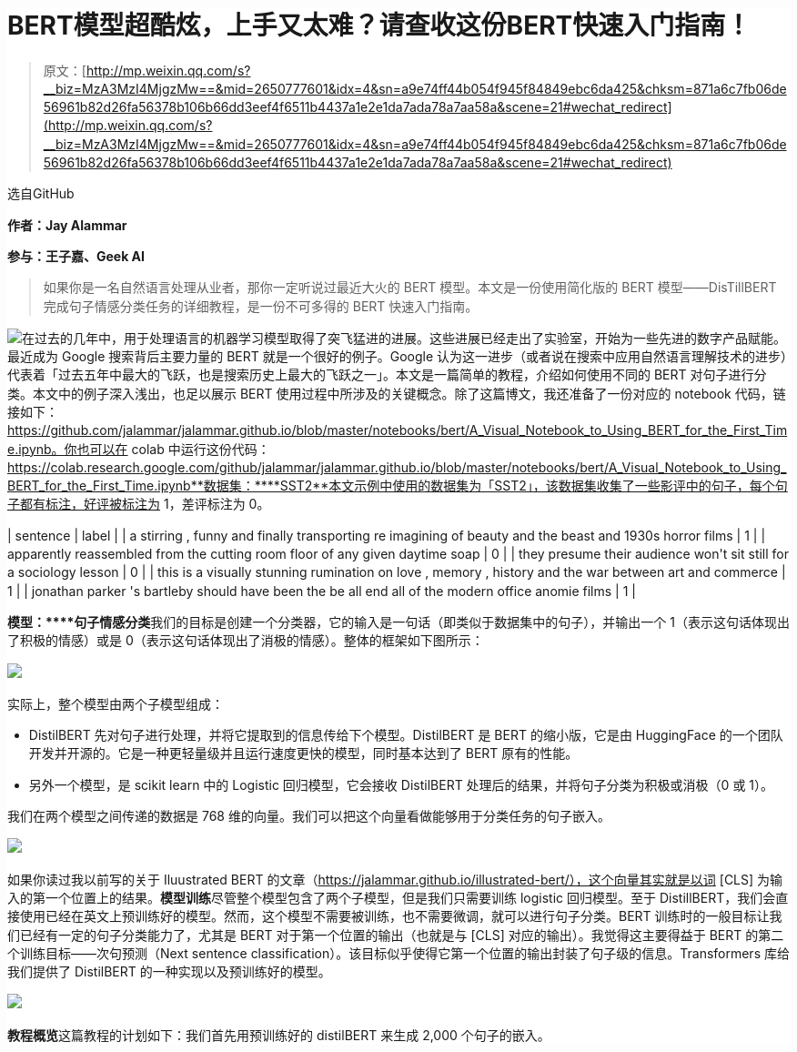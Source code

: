 # BERT模型超酷炫，上手又太难？请查收这份BERT快速入门指南！

> 原文：[http://mp.weixin.qq.com/s?__biz=MzA3MzI4MjgzMw==&mid=2650777601&idx=4&sn=a9e74ff44b054f945f84849ebc6da425&chksm=871a6c7fb06de56961b82d26fa56378b106b66dd3eef4f6511b4437a1e2e1da7ada78a7aa58a&scene=21#wechat_redirect](http://mp.weixin.qq.com/s?__biz=MzA3MzI4MjgzMw==&mid=2650777601&idx=4&sn=a9e74ff44b054f945f84849ebc6da425&chksm=871a6c7fb06de56961b82d26fa56378b106b66dd3eef4f6511b4437a1e2e1da7ada78a7aa58a&scene=21#wechat_redirect)

选自GitHub

**作者：Jay Alammar**

**参与：王子嘉、Geek AI**

> 如果你是一名自然语言处理从业者，那你一定听说过最近大火的 BERT 模型。本文是一份使用简化版的 BERT 模型——DisTillBERT 完成句子情感分类任务的详细教程，是一份不可多得的 BERT 快速入门指南。

![](../Images/479fbe9bce9dafaffb52def39f500269.jpg)在过去的几年中，用于处理语言的机器学习模型取得了突飞猛进的进展。这些进展已经走出了实验室，开始为一些先进的数字产品赋能。最近成为 Google 搜索背后主要力量的 BERT 就是一个很好的例子。Google 认为这一进步（或者说在搜索中应用自然语言理解技术的进步）代表着「过去五年中最大的飞跃，也是搜索历史上最大的飞跃之一」。本文是一篇简单的教程，介绍如何使用不同的 BERT 对句子进行分类。本文中的例子深入浅出，也足以展示 BERT 使用过程中所涉及的关键概念。除了这篇博文，我还准备了一份对应的 notebook 代码，链接如下：https://github.com/jalammar/jalammar.github.io/blob/master/notebooks/bert/A_Visual_Notebook_to_Using_BERT_for_the_First_Time.ipynb。你也可以在 colab 中运行这份代码：https://colab.research.google.com/github/jalammar/jalammar.github.io/blob/master/notebooks/bert/A_Visual_Notebook_to_Using_BERT_for_the_First_Time.ipynb**数据集：****SST2**本文示例中使用的数据集为「SST2」，该数据集收集了一些影评中的句子，每个句子都有标注，好评被标注为 1，差评标注为 0。

| sentence | label |
| a stirring , funny and finally transporting re imagining of beauty and the beast and 1930s horror films | 1 |
| apparently reassembled from the cutting room floor of any given daytime soap | 0 |
| they presume their audience won't sit still for a sociology lesson | 0 |
| this is a visually stunning rumination on love , memory , history and the war between art and commerce | 1 |
| jonathan parker 's bartleby should have been the be all end all of the modern office anomie films | 1 |

**模型：****句子情感分类**我们的目标是创建一个分类器，它的输入是一句话（即类似于数据集中的句子），并输出一个 1（表示这句话体现出了积极的情感）或是 0（表示这句话体现出了消极的情感）。整体的框架如下图所示：

![](../Images/a6060a13924602191145cfa9f99203c4.jpg)

实际上，整个模型由两个子模型组成：

*   DistilBERT 先对句子进行处理，并将它提取到的信息传给下个模型。DistilBERT 是 BERT 的缩小版，它是由 HuggingFace 的一个团队开发并开源的。它是一种更轻量级并且运行速度更快的模型，同时基本达到了 BERT 原有的性能。

*   另外一个模型，是 scikit learn 中的 Logistic 回归模型，它会接收 DistilBERT 处理后的结果，并将句子分类为积极或消极（0 或 1）。

我们在两个模型之间传递的数据是 768 维的向量。我们可以把这个向量看做能够用于分类任务的句子嵌入。

![](../Images/3614aa2daad63a7259e813c277f83ec0.jpg)

如果你读过我以前写的关于 Iluustrated BERT 的文章（https://jalammar.github.io/illustrated-bert/），这个向量其实就是以词 [CLS] 为输入的第一个位置上的结果。**模型训练**尽管整个模型包含了两个子模型，但是我们只需要训练 logistic 回归模型。至于 DistillBERT，我们会直接使用已经在英文上预训练好的模型。然而，这个模型不需要被训练，也不需要微调，就可以进行句子分类。BERT 训练时的一般目标让我们已经有一定的句子分类能力了，尤其是 BERT 对于第一个位置的输出（也就是与 [CLS] 对应的输出）。我觉得这主要得益于 BERT 的第二个训练目标——次句预测（Next sentence classification）。该目标似乎使得它第一个位置的输出封装了句子级的信息。Transformers 库给我们提供了 DistilBERT 的一种实现以及预训练好的模型。

![](../Images/b25d847a53668dfaad7dd3ce3fdb336b.jpg)

**教程概览**这篇教程的计划如下：我们首先用预训练好的 distilBERT 来生成 2,000 个句子的嵌入。
